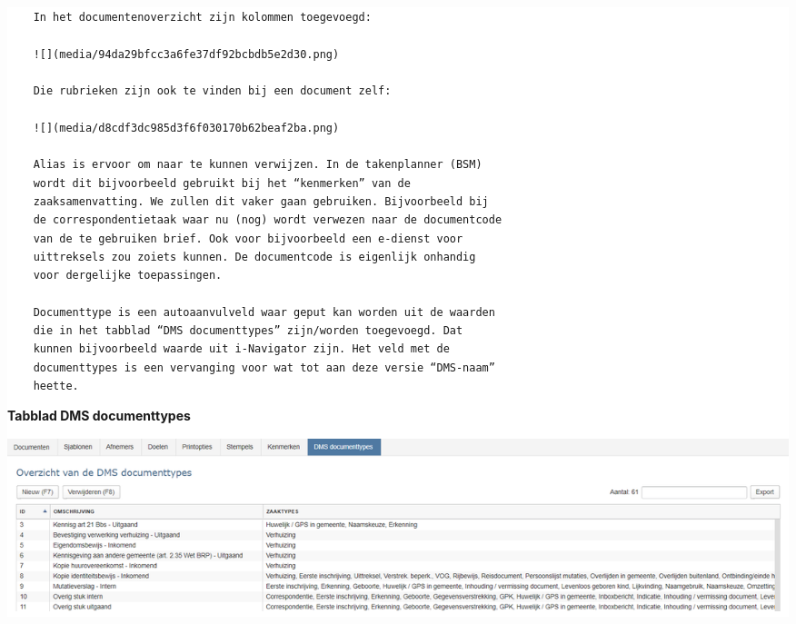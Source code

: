         In het documentenoverzicht zijn kolommen toegevoegd:

        ![](media/94da29bfcc3a6fe37df92bcbdb5e2d30.png)

        Die rubrieken zijn ook te vinden bij een document zelf:

        ![](media/d8cdf3dc985d3f6f030170b62beaf2ba.png)

        Alias is ervoor om naar te kunnen verwijzen. In de takenplanner (BSM)
        wordt dit bijvoorbeeld gebruikt bij het “kenmerken” van de
        zaaksamenvatting. We zullen dit vaker gaan gebruiken. Bijvoorbeeld bij
        de correspondentietaak waar nu (nog) wordt verwezen naar de documentcode
        van de te gebruiken brief. Ook voor bijvoorbeeld een e-dienst voor
        uittreksels zou zoiets kunnen. De documentcode is eigenlijk onhandig
        voor dergelijke toepassingen.

        Documenttype is een autoaanvulveld waar geput kan worden uit de waarden
        die in het tabblad “DMS documenttypes” zijn/worden toegevoegd. Dat
        kunnen bijvoorbeeld waarde uit i-Navigator zijn. Het veld met de
        documenttypes is een vervanging voor wat tot aan deze versie “DMS-naam”
        heette.

**Tabblad DMS documenttypes**

![](media/4906f15867824ac33bbd0f252079c55f.png)
